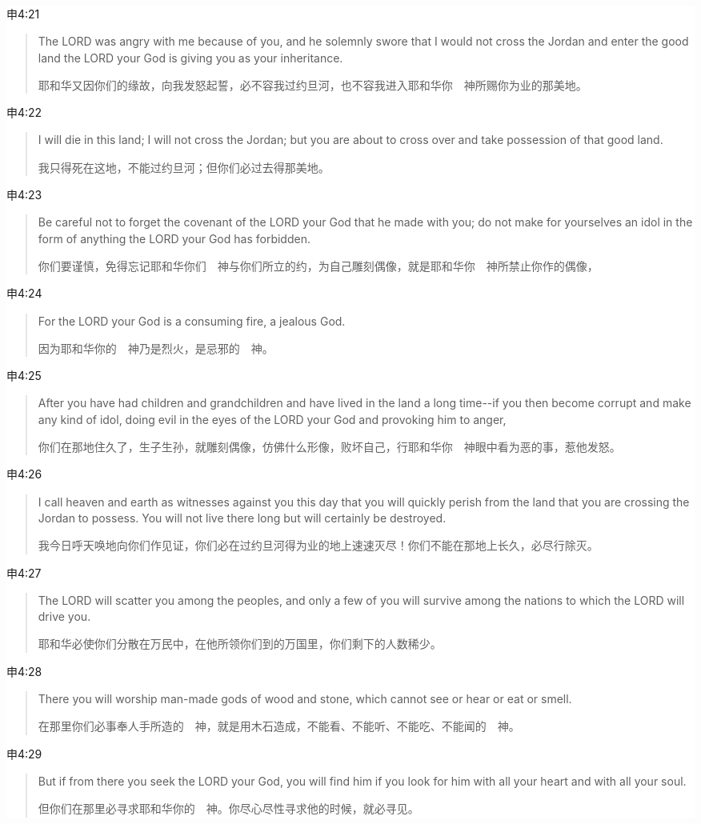 
申4:21
> The LORD was angry with me because of you, and he solemnly swore that I would not cross the Jordan and enter the good land the LORD your God is giving you as your inheritance.
>
> 耶和华又因你们的缘故，向我发怒起誓，必不容我过约旦河，也不容我进入耶和华你　神所赐你为业的那美地。


申4:22
> I will die in this land; I will not cross the Jordan; but you are about to cross over and take possession of that good land.
>
> 我只得死在这地，不能过约旦河；但你们必过去得那美地。


申4:23
> Be careful not to forget the covenant of the LORD your God that he made with you; do not make for yourselves an idol in the form of anything the LORD your God has forbidden.
>
> 你们要谨慎，免得忘记耶和华你们　神与你们所立的约，为自己雕刻偶像，就是耶和华你　神所禁止你作的偶像，


申4:24
> For the LORD your God is a consuming fire, a jealous God.
>
> 因为耶和华你的　神乃是烈火，是忌邪的　神。


申4:25
> After you have had children and grandchildren and have lived in the land a long time--if you then become corrupt and make any kind of idol, doing evil in the eyes of the LORD your God and provoking him to anger,
>
> 你们在那地住久了，生子生孙，就雕刻偶像，仿佛什么形像，败坏自己，行耶和华你　神眼中看为恶的事，惹他发怒。


申4:26
> I call heaven and earth as witnesses against you this day that you will quickly perish from the land that you are crossing the Jordan to possess. You will not live there long but will certainly be destroyed.
>
> 我今日呼天唤地向你们作见证，你们必在过约旦河得为业的地上速速灭尽！你们不能在那地上长久，必尽行除灭。


申4:27
> The LORD will scatter you among the peoples, and only a few of you will survive among the nations to which the LORD will drive you.
>
> 耶和华必使你们分散在万民中，在他所领你们到的万国里，你们剩下的人数稀少。


申4:28
> There you will worship man-made gods of wood and stone, which cannot see or hear or eat or smell.
>
> 在那里你们必事奉人手所造的　神，就是用木石造成，不能看、不能听、不能吃、不能闻的　神。


申4:29
> But if from there you seek the LORD your God, you will find him if you look for him with all your heart and with all your soul.
>
> 但你们在那里必寻求耶和华你的　神。你尽心尽性寻求他的时候，就必寻见。
